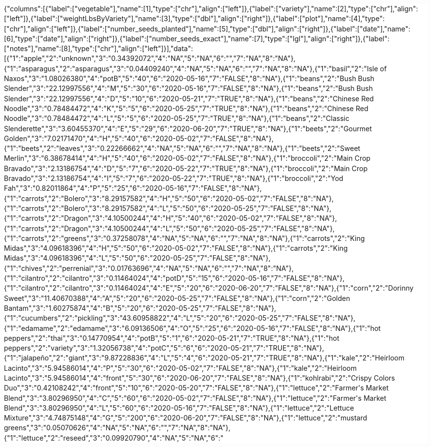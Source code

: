 {"columns":[{"label":["vegetable"],"name":[1],"type":["chr"],"align":["left"]},{"label":["variety"],"name":[2],"type":["chr"],"align":["left"]},{"label":["weightLbsByVariety"],"name":[3],"type":["dbl"],"align":["right"]},{"label":["plot"],"name":[4],"type":["chr"],"align":["left"]},{"label":["number_seeds_planted"],"name":[5],"type":["dbl"],"align":["right"]},{"label":["date"],"name":[6],"type":["date"],"align":["right"]},{"label":["number_seeds_exact"],"name":[7],"type":["lgl"],"align":["right"]},{"label":["notes"],"name":[8],"type":["chr"],"align":["left"]}],"data":[{"1":"apple","2":"unknown","3":"0.34392072","4":"NA","5":"NA","6":"<NA>","7":"NA","8":"NA"},{"1":"asparagus","2":"asparagus","3":"0.04409240","4":"NA","5":"NA","6":"<NA>","7":"NA","8":"NA"},{"1":"basil","2":"Isle of Naxos","3":"1.08026380","4":"potB","5":"40","6":"2020-05-16","7":"FALSE","8":"NA"},{"1":"beans","2":"Bush Bush Slender","3":"22.12997556","4":"M","5":"30","6":"2020-05-16","7":"FALSE","8":"NA"},{"1":"beans","2":"Bush Bush Slender","3":"22.12997556","4":"D","5":"10","6":"2020-05-21","7":"TRUE","8":"NA"},{"1":"beans","2":"Chinese Red Noodle","3":"0.78484472","4":"K","5":"5","6":"2020-05-25","7":"TRUE","8":"NA"},{"1":"beans","2":"Chinese Red Noodle","3":"0.78484472","4":"L","5":"5","6":"2020-05-25","7":"TRUE","8":"NA"},{"1":"beans","2":"Classic Slenderette","3":"3.60455370","4":"E","5":"29","6":"2020-06-20","7":"TRUE","8":"NA"},{"1":"beets","2":"Gourmet Golden","3":"7.02171470","4":"H","5":"40","6":"2020-05-02","7":"FALSE","8":"NA"},{"1":"beets","2":"leaves","3":"0.22266662","4":"NA","5":"NA","6":"<NA>","7":"NA","8":"NA"},{"1":"beets","2":"Sweet Merlin","3":"6.38678414","4":"H","5":"40","6":"2020-05-02","7":"FALSE","8":"NA"},{"1":"broccoli","2":"Main Crop Bravado","3":"2.13186754","4":"D","5":"7","6":"2020-05-22","7":"TRUE","8":"NA"},{"1":"broccoli","2":"Main Crop Bravado","3":"2.13186754","4":"I","5":"7","6":"2020-05-22","7":"TRUE","8":"NA"},{"1":"broccoli","2":"Yod Fah","3":"0.82011864","4":"P","5":"25","6":"2020-05-16","7":"FALSE","8":"NA"},{"1":"carrots","2":"Bolero","3":"8.29157582","4":"H","5":"50","6":"2020-05-02","7":"FALSE","8":"NA"},{"1":"carrots","2":"Bolero","3":"8.29157582","4":"L","5":"50","6":"2020-05-25","7":"FALSE","8":"NA"},{"1":"carrots","2":"Dragon","3":"4.10500244","4":"H","5":"40","6":"2020-05-02","7":"FALSE","8":"NA"},{"1":"carrots","2":"Dragon","3":"4.10500244","4":"L","5":"50","6":"2020-05-25","7":"FALSE","8":"NA"},{"1":"carrots","2":"greens","3":"0.37258078","4":"NA","5":"NA","6":"<NA>","7":"NA","8":"NA"},{"1":"carrots","2":"King Midas","3":"4.09618396","4":"H","5":"50","6":"2020-05-02","7":"FALSE","8":"NA"},{"1":"carrots","2":"King Midas","3":"4.09618396","4":"L","5":"50","6":"2020-05-25","7":"FALSE","8":"NA"},{"1":"chives","2":"perrenial","3":"0.01763696","4":"NA","5":"NA","6":"<NA>","7":"NA","8":"NA"},{"1":"cilantro","2":"cilantro","3":"0.11464024","4":"potD","5":"15","6":"2020-05-16","7":"FALSE","8":"NA"},{"1":"cilantro","2":"cilantro","3":"0.11464024","4":"E","5":"20","6":"2020-06-20","7":"FALSE","8":"NA"},{"1":"corn","2":"Dorinny Sweet","3":"11.40670388","4":"A","5":"20","6":"2020-05-25","7":"FALSE","8":"NA"},{"1":"corn","2":"Golden Bantam","3":"1.60275874","4":"B","5":"20","6":"2020-05-25","7":"FALSE","8":"NA"},{"1":"cucumbers","2":"pickling","3":"43.60958822","4":"L","5":"20","6":"2020-05-25","7":"FALSE","8":"NA"},{"1":"edamame","2":"edamame","3":"6.09136506","4":"O","5":"25","6":"2020-05-16","7":"FALSE","8":"NA"},{"1":"hot peppers","2":"thai","3":"0.14770954","4":"potB","5":"1","6":"2020-05-21","7":"TRUE","8":"NA"},{"1":"hot peppers","2":"variety","3":"1.32056738","4":"potC","5":"6","6":"2020-05-21","7":"TRUE","8":"NA"},{"1":"jalapeño","2":"giant","3":"9.87228836","4":"L","5":"4","6":"2020-05-21","7":"TRUE","8":"NA"},{"1":"kale","2":"Heirloom Lacinto","3":"5.94586014","4":"P","5":"30","6":"2020-05-02","7":"FALSE","8":"NA"},{"1":"kale","2":"Heirloom Lacinto","3":"5.94586014","4":"front","5":"30","6":"2020-06-20","7":"FALSE","8":"NA"},{"1":"kohlrabi","2":"Crispy Colors Duo","3":"0.42108242","4":"front","5":"10","6":"2020-05-20","7":"FALSE","8":"NA"},{"1":"lettuce","2":"Farmer's Market Blend","3":"3.80296950","4":"C","5":"60","6":"2020-05-02","7":"FALSE","8":"NA"},{"1":"lettuce","2":"Farmer's Market Blend","3":"3.80296950","4":"L","5":"60","6":"2020-05-16","7":"FALSE","8":"NA"},{"1":"lettuce","2":"Lettuce Mixture","3":"4.74875148","4":"G","5":"200","6":"2020-06-20","7":"FALSE","8":"NA"},{"1":"lettuce","2":"mustard greens","3":"0.05070626","4":"NA","5":"NA","6":"<NA>","7":"NA","8":"NA"},{"1":"lettuce","2":"reseed","3":"0.09920790","4":"NA","5":"NA","6":"